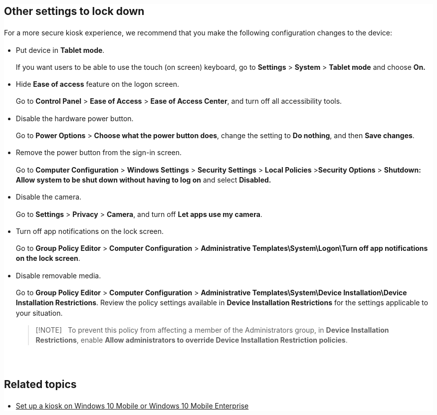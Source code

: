 ## Other settings to lock down


For a more secure kiosk experience, we recommend that you make the following configuration changes to the device:

-   Put device in **Tablet mode**.

    If you want users to be able to use the touch (on screen) keyboard, go to **Settings** &gt; **System** &gt; **Tablet mode** and choose **On.**

-   Hide **Ease of access** feature on the logon screen.

    Go to **Control Panel** &gt; **Ease of Access** &gt; **Ease of Access Center**, and turn off all accessibility tools.

-   Disable the hardware power button.

    Go to **Power Options** &gt; **Choose what the power button does**, change the setting to **Do nothing**, and then **Save changes**.

-   Remove the power button from the sign-in screen.

    Go to **Computer Configuration** &gt; **Windows Settings** &gt; **Security Settings** &gt; **Local Policies** &gt;**Security Options** &gt; **Shutdown: Allow system to be shut down without having to log on** and select **Disabled.**

-   Disable the camera.

    Go to **Settings** &gt; **Privacy** &gt; **Camera**, and turn off **Let apps use my camera**.

-   Turn off app notifications on the lock screen.

    Go to **Group Policy Editor** &gt; **Computer Configuration** &gt; **Administrative Templates\\System\\Logon\\Turn off app notifications on the lock screen**.

-   Disable removable media.

    Go to **Group Policy Editor** &gt; **Computer Configuration** &gt; **Administrative Templates\\System\\Device Installation\\Device Installation Restrictions**. Review the policy settings available in **Device Installation Restrictions** for the settings applicable to your situation.

    >[!NOTE]  
    >To prevent this policy from affecting a member of the Administrators group, in **Device Installation Restrictions**, enable **Allow administrators to override Device Installation Restriction policies**.

 
## Related topics

- [Set up a kiosk on Windows 10 Mobile or Windows 10 Mobile Enterprise](mobile-devices/set-up-a-kiosk-for-windows-10-for-mobile-edition.md)



